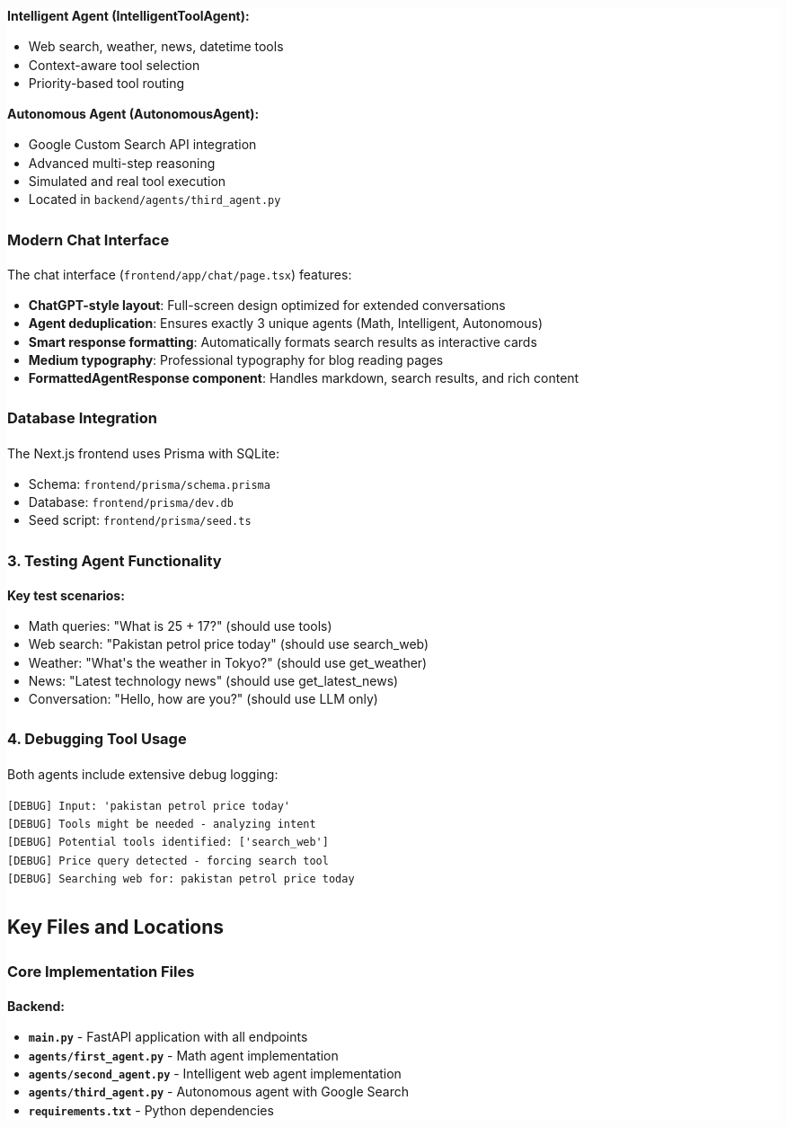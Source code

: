**Intelligent Agent (IntelligentToolAgent):**
- Web search, weather, news, datetime tools
- Context-aware tool selection
- Priority-based tool routing

**Autonomous Agent (AutonomousAgent):**
- Google Custom Search API integration
- Advanced multi-step reasoning
- Simulated and real tool execution
- Located in `backend/agents/third_agent.py`

### Modern Chat Interface

The chat interface (`frontend/app/chat/page.tsx`) features:
- **ChatGPT-style layout**: Full-screen design optimized for extended conversations
- **Agent deduplication**: Ensures exactly 3 unique agents (Math, Intelligent, Autonomous)
- **Smart response formatting**: Automatically formats search results as interactive cards
- **Medium typography**: Professional typography for blog reading pages
- **FormattedAgentResponse component**: Handles markdown, search results, and rich content

### Database Integration

The Next.js frontend uses Prisma with SQLite:
- Schema: `frontend/prisma/schema.prisma`
- Database: `frontend/prisma/dev.db`
- Seed script: `frontend/prisma/seed.ts`

### 3. Testing Agent Functionality

**Key test scenarios:**
- Math queries: "What is 25 + 17?" (should use tools)
- Web search: "Pakistan petrol price today" (should use search_web)
- Weather: "What's the weather in Tokyo?" (should use get_weather)
- News: "Latest technology news" (should use get_latest_news)
- Conversation: "Hello, how are you?" (should use LLM only)

### 4. Debugging Tool Usage

Both agents include extensive debug logging:
```
[DEBUG] Input: 'pakistan petrol price today'
[DEBUG] Tools might be needed - analyzing intent
[DEBUG] Potential tools identified: ['search_web']
[DEBUG] Price query detected - forcing search tool
[DEBUG] Searching web for: pakistan petrol price today
```

## Key Files and Locations

### Core Implementation Files

**Backend:**
- **`main.py`** - FastAPI application with all endpoints
- **`agents/first_agent.py`** - Math agent implementation
- **`agents/second_agent.py`** - Intelligent web agent implementation  
- **`agents/third_agent.py`** - Autonomous agent with Google Search
- **`requirements.txt`** - Python dependencies
